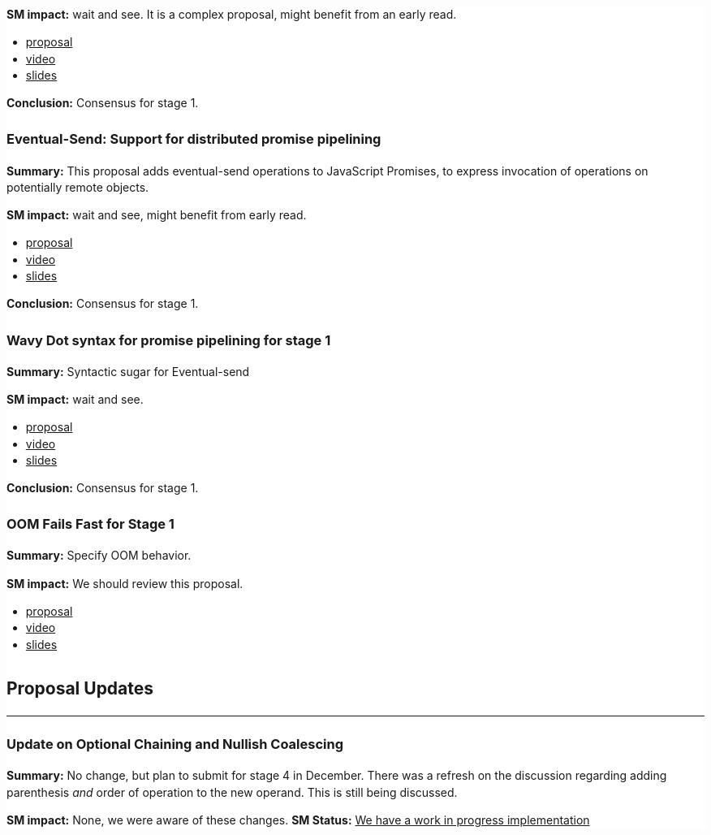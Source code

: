 **SM impact:** wait and see. It is a complex proposal, might benefit from an early read.

- [proposal](https://github.com/Agoric/proposal-readonly-collections)
- [video](https://www.youtube.com/watch?v=N-X_4Xe9lEw&list=PLzDw4TTug5O0ywHrOz4VevVTYr6Kj_KtW)
- [slides](https://github.com/tc39/agendas/blob/master/2019/10.readonly-collections-as-recorded.pdf)

**Conclusion:** Consensus for stage 1.

### Eventual-Send: Support for distributed promise pipelining

**Summary:** This proposal adds eventual-send operations to JavaScript Promises, to express invocation of operations on potentially remote objects.

**SM impact:** wait and see, might benefit from early read.

- [proposal](https://github.com/Agoric/proposal-eventual-send)
- [video](https://www.youtube.com/watch?v=UXR0O-CufTk&list=PLzDw4TTug5O0ywHrOz4VevVTYr6Kj_KtW)
- [slides](https://github.com/tc39/agendas/blob/master/2019/10.eventual-send-as-recorded.pdf)

**Conclusion:** Consensus for stage 1.

### Wavy Dot syntax for promise pipelining for stage 1

**Summary:** Syntactic sugar for Eventual-send

**SM impact:** wait and see.

- [proposal](https://github.com/Agoric/proposal-wavy-dot)
- [video](https://www.youtube.com/watch?v=ikyK3hUJsN8&list=PLzDw4TTug5O0ywHrOz4VevVTYr6Kj_KtW)
- [slides](https://github.com/tc39/agendas/blob/master/2019/10.eventual-op-as-recorded.pdf)

**Conclusion:** Consensus for stage 1.

### OOM Fails Fast for Stage 1

**Summary:** Specify OOM behavior.

**SM impact:** We should review this proposal.

- [proposal](https://github.com/Agoric/proposal-oom-fails-fast)
- [video](https://www.youtube.com/watch?v=wNM2B4GFf3s&list=PLzDw4TTug5O0ywHrOz4VevVTYr6Kj_KtW)
- [slides](https://github.com/tc39/agendas/blob/master/2019/10.oom-fails-fast-as-recorded.pdf)

## Proposal Updates

---

### Update on Optional Chaining and Nullish Coalescing

**Summary:** No change, but plan to submit for stage 4 in December. There was a refresh on the
discussion regarding adding parenthesis _and_ order of operation to the new operand. This is still
being discussed.

**SM impact:** None, we were aware of these changes.
**SM Status:** [We have a work in progress
implementation](https://bugzilla.mozilla.org/show_bug.cgi?id=1566141)
